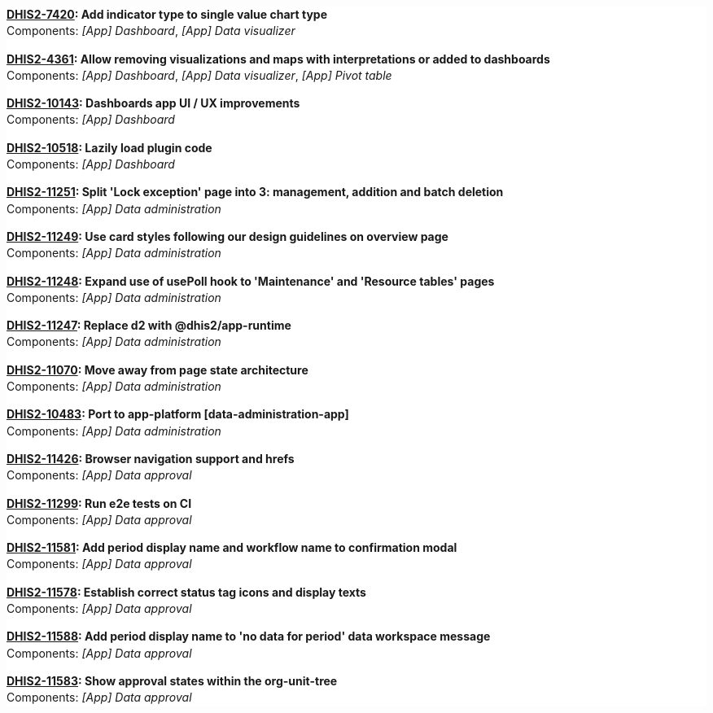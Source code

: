 **[DHIS2-7420](https://jira.dhis2.org/browse/DHIS2-7420): Add indicator type to single value chart type**  
Components: _[App] Dashboard_, _[App] Data visualizer_

**[DHIS2-4361](https://jira.dhis2.org/browse/DHIS2-4361): Allow removing visualizations and maps with interpretations or added to dashboards**  
Components: _[App] Dashboard_, _[App] Data visualizer_, _[App] Pivot table_

**[DHIS2-10143](https://jira.dhis2.org/browse/DHIS2-10143): Dashboards app UI / UX improvements**  
Components: _[App] Dashboard_

**[DHIS2-10518](https://jira.dhis2.org/browse/DHIS2-10518): Lazily load plugin code**  
Components: _[App] Dashboard_

**[DHIS2-11251](https://jira.dhis2.org/browse/DHIS2-11251): Split 'Lock exception' page into 3: management, addition and batch deletion**  
Components: _[App] Data administration_

**[DHIS2-11249](https://jira.dhis2.org/browse/DHIS2-11249): Use card styles following our design guidelines on overview page**  
Components: _[App] Data administration_

**[DHIS2-11248](https://jira.dhis2.org/browse/DHIS2-11248): Expand use of usePoll hook to 'Maintenance' and 'Resource tables' pages**  
Components: _[App] Data administration_

**[DHIS2-11247](https://jira.dhis2.org/browse/DHIS2-11247): Replace d2 with @dhis2/app-runtime**  
Components: _[App] Data administration_

**[DHIS2-11070](https://jira.dhis2.org/browse/DHIS2-11070): Move away from page state architecture**  
Components: _[App] Data administration_

**[DHIS2-10483](https://jira.dhis2.org/browse/DHIS2-10483): Port to app-platform [data-administration-app]**  
Components: _[App] Data administration_

**[DHIS2-11426](https://jira.dhis2.org/browse/DHIS2-11426): Browser navigation support and hrefs**  
Components: _[App] Data approval_

**[DHIS2-11299](https://jira.dhis2.org/browse/DHIS2-11299): Run e2e tests on CI**  
Components: _[App] Data approval_

**[DHIS2-11581](https://jira.dhis2.org/browse/DHIS2-11581): Add period display name and workflow name to confirmation modal**  
Components: _[App] Data approval_

**[DHIS2-11578](https://jira.dhis2.org/browse/DHIS2-11578): Establish correct status tag icons and display texts**  
Components: _[App] Data approval_

**[DHIS2-11588](https://jira.dhis2.org/browse/DHIS2-11588): Add period display name to 'no data for period' data workspace message**  
Components: _[App] Data approval_

**[DHIS2-11583](https://jira.dhis2.org/browse/DHIS2-11583): Show approval states within the org-unit-tree**  
Components: _[App] Data approval_
